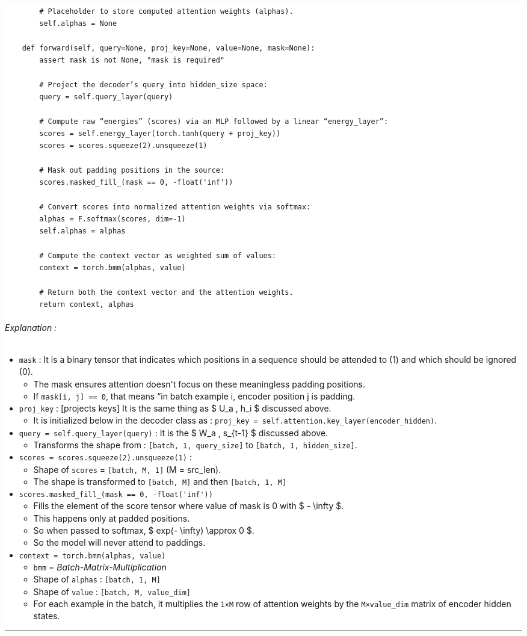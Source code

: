```
        # Placeholder to store computed attention weights (alphas).
        self.alphas = None

    def forward(self, query=None, proj_key=None, value=None, mask=None):
        assert mask is not None, "mask is required"

        # Project the decoder’s query into hidden_size space:
        query = self.query_layer(query)
    
        # Compute raw “energies” (scores) via an MLP followed by a linear “energy_layer”:
        scores = self.energy_layer(torch.tanh(query + proj_key))
        scores = scores.squeeze(2).unsqueeze(1)
        
        # Mask out padding positions in the source:
        scores.masked_fill_(mask == 0, -float('inf'))
        
        # Convert scores into normalized attention weights via softmax:
        alphas = F.softmax(scores, dim=-1)
        self.alphas = alphas        
        
        # Compute the context vector as weighted sum of values:
        context = torch.bmm(alphas, value)
        
        # Return both the context vector and the attention weights.
        return context, alphas
```

###### Explanation :

- `mask` : It is a binary tensor that indicates which positions in a sequence should be attended to (1) and which should be ignored (0).
    - The mask ensures attention doesn't focus on these meaningless padding positions.
    - If `mask[i, j] == 0`, that means “in batch example i, encoder position j is padding.
- `proj_key` : [projects keys] It is the same thing as $ U_a \, h_i $ discussed above. 
    - It is initialized below in the decoder class as : `proj_key = self.attention.key_layer(encoder_hidden)`.
- `query = self.query_layer(query)` : It is the $ W_a \, s_{t-1} $ discussed above.
    - Transforms the shape from : `[batch, 1, query_size]` to `[batch, 1, hidden_size]`.
- `scores = scores.squeeze(2).unsqueeze(1)` :
    - Shape of `scores` = `[batch, M, 1]` (M = src_len).
    - The shape is transformed to `[batch, M]` and then `[batch, 1, M]`
- `scores.masked_fill_(mask == 0, -float('inf'))`
    - Fills the element of the score tensor where value of mask is 0 with $ - \infty $.
    - This happens only at padded positions.
    - So when passed to softmax, $ exp(- \infty) \approx 0 $.
    - So the model will never attend to paddings.
- `context = torch.bmm(alphas, value)`
    - `bmm` = *Batch-Matrix-Multiplication*
    - Shape of `alphas` : `[batch, 1, M]`
    - Shape of `value` : `[batch, M, value_dim]`
    - For each example in the batch, it multiplies the `1×M` row of attention weights by the `M×value_dim` matrix of encoder hidden states.

---